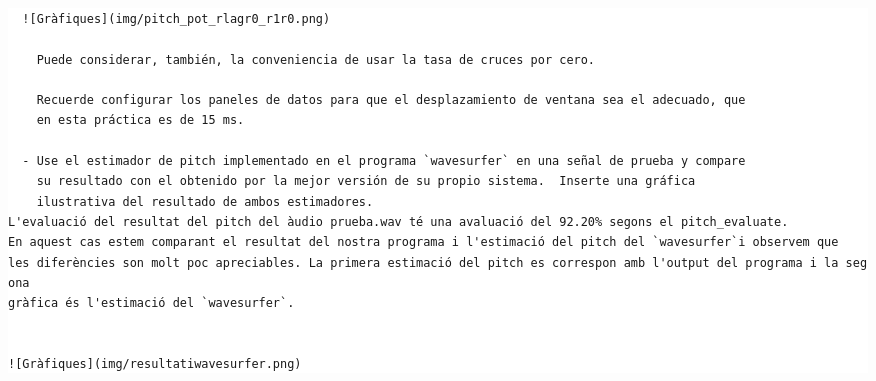       ![Gràfiques](img/pitch_pot_rlagr0_r1r0.png)

		Puede considerar, también, la conveniencia de usar la tasa de cruces por cero.

	    Recuerde configurar los paneles de datos para que el desplazamiento de ventana sea el adecuado, que
		en esta práctica es de 15 ms.

      - Use el estimador de pitch implementado en el programa `wavesurfer` en una señal de prueba y compare
	    su resultado con el obtenido por la mejor versión de su propio sistema.  Inserte una gráfica
		ilustrativa del resultado de ambos estimadores.
    L'evaluació del resultat del pitch del àudio prueba.wav té una avaluació del 92.20% segons el pitch_evaluate. 
    En aquest cas estem comparant el resultat del nostra programa i l'estimació del pitch del `wavesurfer`i observem que
    les diferències son molt poc apreciables. La primera estimació del pitch es correspon amb l'output del programa i la segona
    gràfica és l'estimació del `wavesurfer`.


    ![Gràfiques](img/resultatiwavesurfer.png)
